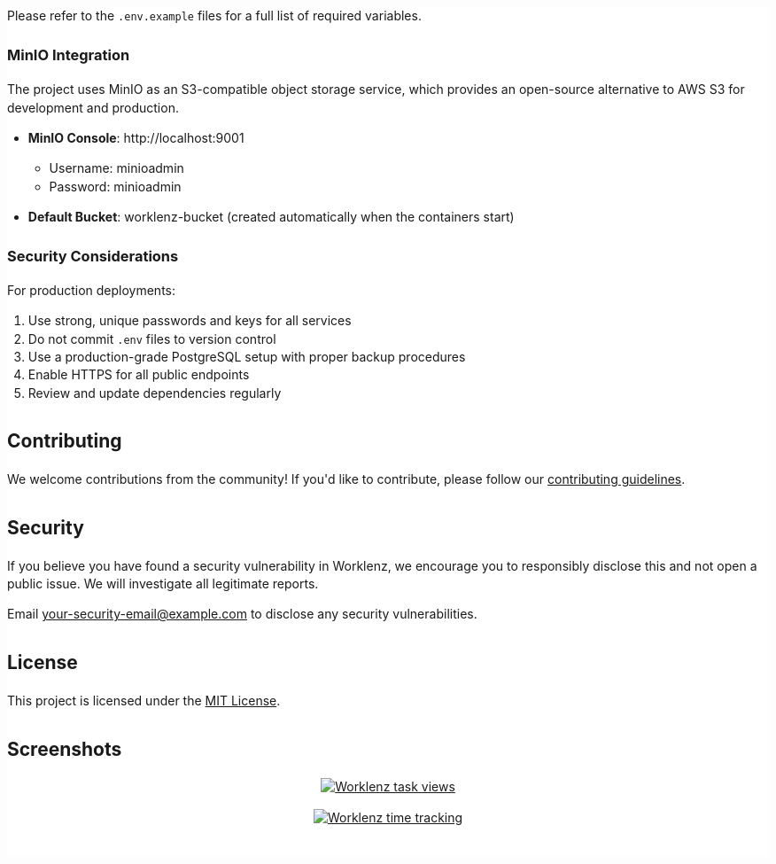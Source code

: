 Please refer to the `.env.example` files for a full list of required variables.

### MinIO Integration

The project uses MinIO as an S3-compatible object storage service, which provides an open-source alternative to AWS S3 for development and production.

- **MinIO Console**: http://localhost:9001
  - Username: minioadmin
  - Password: minioadmin

- **Default Bucket**: worklenz-bucket (created automatically when the containers start)

### Security Considerations

For production deployments:

1. Use strong, unique passwords and keys for all services
2. Do not commit `.env` files to version control
3. Use a production-grade PostgreSQL setup with proper backup procedures
4. Enable HTTPS for all public endpoints
5. Review and update dependencies regularly

## Contributing

We welcome contributions from the community! If you'd like to contribute, please follow our [contributing guidelines](CONTRIBUTING.md).

## Security

If you believe you have found a security vulnerability in Worklenz, we encourage you to responsibly disclose this and not open a public issue. We will investigate all legitimate reports.

Email [your-security-email@example.com](mailto:your-security-email@example.com) to disclose any security vulnerabilities.

## License

This project is licensed under the [MIT License](LICENSE).

## Screenshots

<p align="center">
  <a href="https://worklenz.com/features/task-management/" target="_blank">
    <img
      src="https://worklenz.s3.amazonaws.com/assets/screenshots/task-views-view.png"
      alt="Worklenz task views"
      width="1024"
    />
  </a>
</p>
<p align="center">
  <a href="https://worklenz.com/features/time-tracking/" target="_blank">
    <img
      src="https://worklenz.s3.amazonaws.com/assets/screenshots/time-tracking-view.png"
      alt="Worklenz time tracking"
      width="1024"
    />
  </a>
</p>
<p align="center">
  <a href="https://worklenz.com/features/analytics/" target="_blank">
    <img